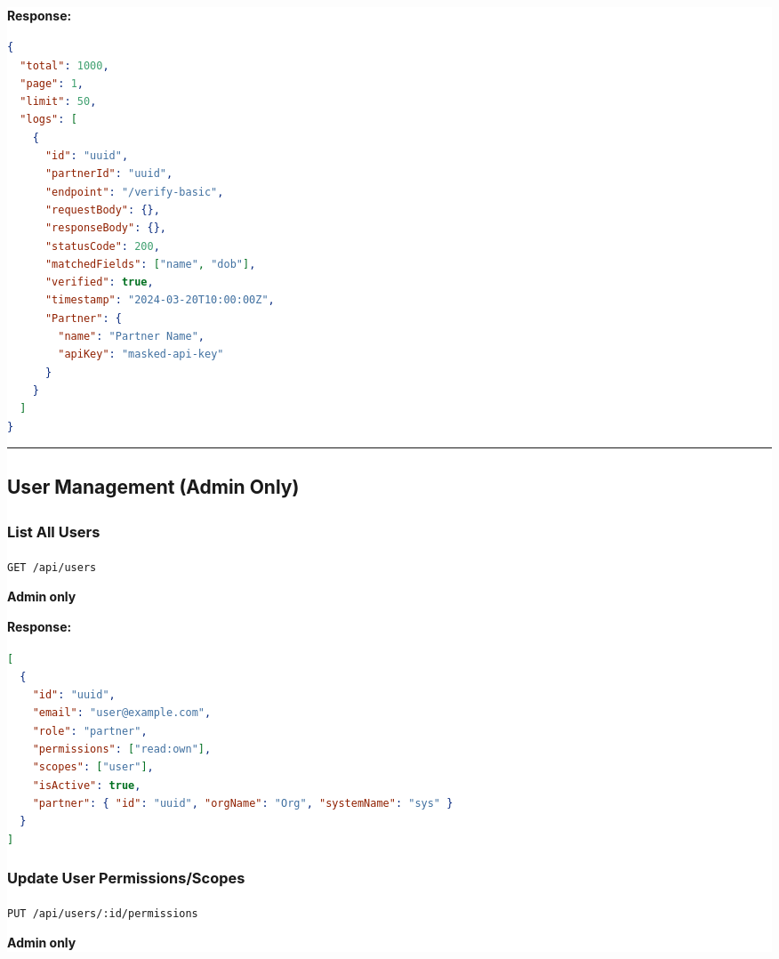 **Response:**
```json
{
  "total": 1000,
  "page": 1,
  "limit": 50,
  "logs": [
    {
      "id": "uuid",
      "partnerId": "uuid",
      "endpoint": "/verify-basic",
      "requestBody": {},
      "responseBody": {},
      "statusCode": 200,
      "matchedFields": ["name", "dob"],
      "verified": true,
      "timestamp": "2024-03-20T10:00:00Z",
      "Partner": {
        "name": "Partner Name",
        "apiKey": "masked-api-key"
      }
    }
  ]
}
```

---

## User Management (Admin Only)

### List All Users
```
GET /api/users
```
**Admin only**

**Response:**
```json
[
  {
    "id": "uuid",
    "email": "user@example.com",
    "role": "partner",
    "permissions": ["read:own"],
    "scopes": ["user"],
    "isActive": true,
    "partner": { "id": "uuid", "orgName": "Org", "systemName": "sys" }
  }
]
```

### Update User Permissions/Scopes
```
PUT /api/users/:id/permissions
```
**Admin only**
